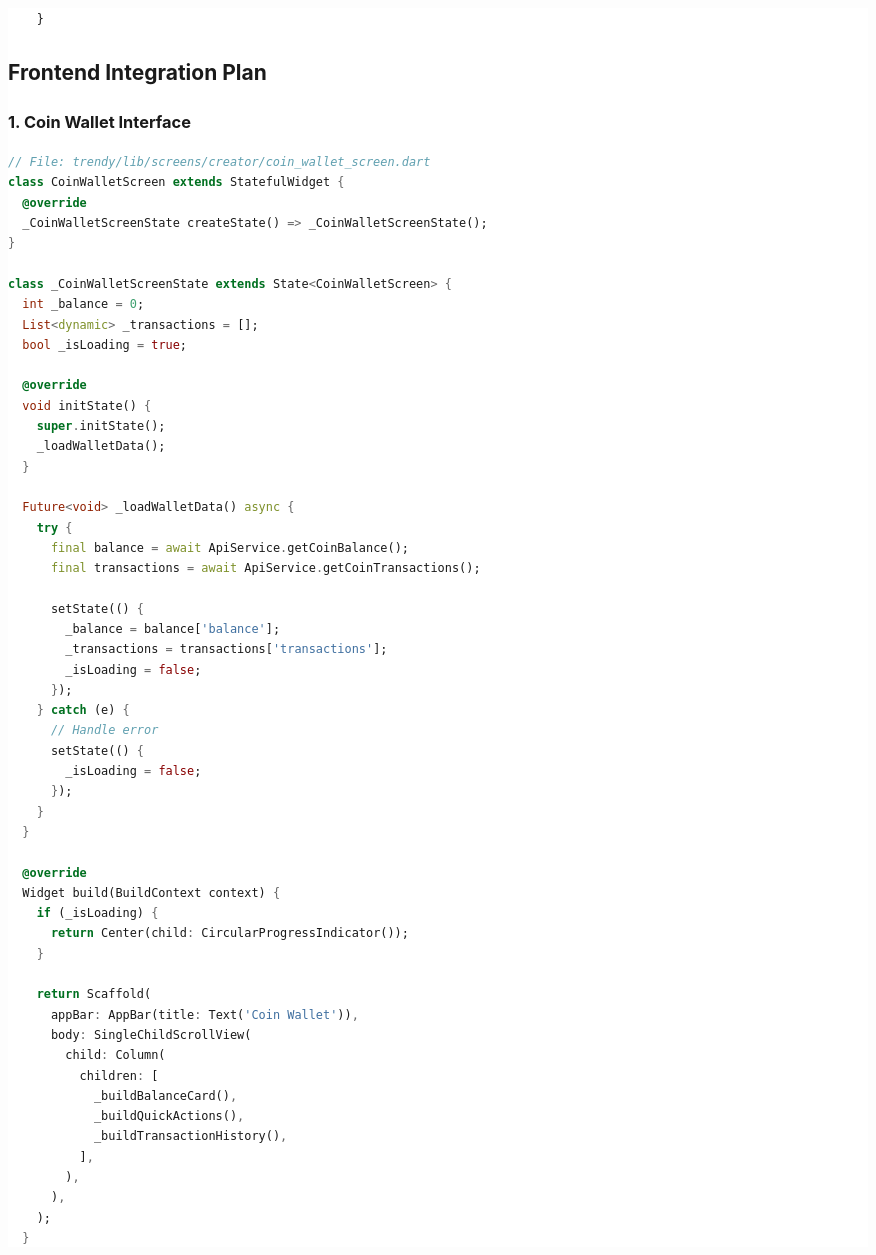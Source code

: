 ```python
    }
```

## Frontend Integration Plan

### 1. Coin Wallet Interface
```dart
// File: trendy/lib/screens/creator/coin_wallet_screen.dart
class CoinWalletScreen extends StatefulWidget {
  @override
  _CoinWalletScreenState createState() => _CoinWalletScreenState();
}

class _CoinWalletScreenState extends State<CoinWalletScreen> {
  int _balance = 0;
  List<dynamic> _transactions = [];
  bool _isLoading = true;

  @override
  void initState() {
    super.initState();
    _loadWalletData();
  }

  Future<void> _loadWalletData() async {
    try {
      final balance = await ApiService.getCoinBalance();
      final transactions = await ApiService.getCoinTransactions();
      
      setState(() {
        _balance = balance['balance'];
        _transactions = transactions['transactions'];
        _isLoading = false;
      });
    } catch (e) {
      // Handle error
      setState(() {
        _isLoading = false;
      });
    }
  }

  @override
  Widget build(BuildContext context) {
    if (_isLoading) {
      return Center(child: CircularProgressIndicator());
    }

    return Scaffold(
      appBar: AppBar(title: Text('Coin Wallet')),
      body: SingleChildScrollView(
        child: Column(
          children: [
            _buildBalanceCard(),
            _buildQuickActions(),
            _buildTransactionHistory(),
          ],
        ),
      ),
    );
  }

```